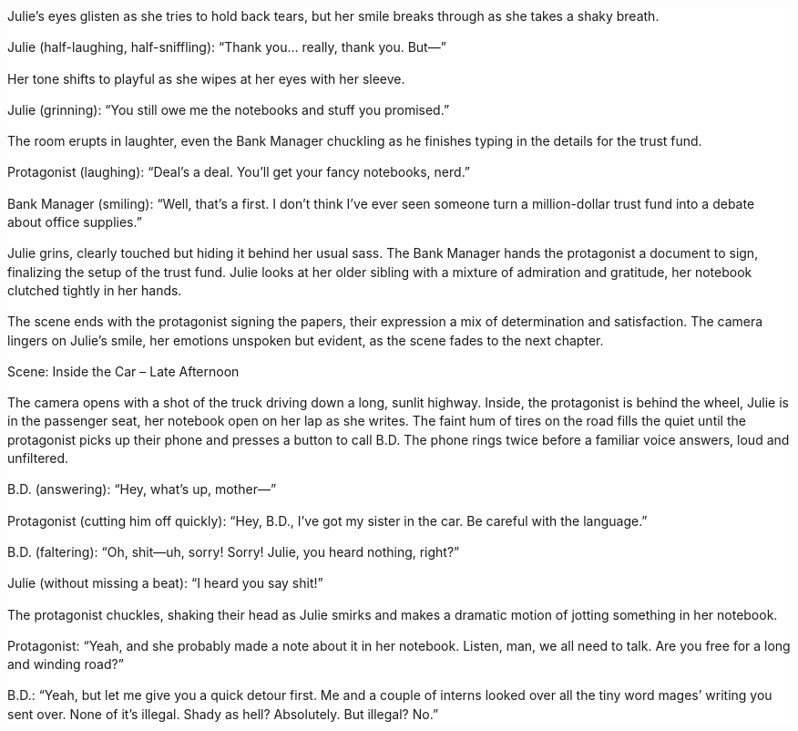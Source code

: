 Julie’s eyes glisten as she tries to hold back tears, but her smile breaks through as she takes a shaky breath.

Julie (half-laughing, half-sniffling):
“Thank you… really, thank you. But—”

Her tone shifts to playful as she wipes at her eyes with her sleeve.

Julie (grinning):
“You still owe me the notebooks and stuff you promised.”

The room erupts in laughter, even the Bank Manager chuckling as he finishes typing in the details for the trust fund.

Protagonist (laughing):
“Deal’s a deal. You’ll get your fancy notebooks, nerd.”

Bank Manager (smiling):
“Well, that’s a first. I don’t think I’ve ever seen someone turn a million-dollar trust fund into a debate about office supplies.”

Julie grins, clearly touched but hiding it behind her usual sass. The Bank Manager hands the protagonist a document to sign, finalizing the setup of the trust fund. Julie looks at her older sibling with a mixture of admiration and gratitude, her notebook clutched tightly in her hands.

The scene ends with the protagonist signing the papers, their expression a mix of determination and satisfaction. The camera lingers on Julie’s smile, her emotions unspoken but evident, as the scene fades to the next chapter.

Scene: Inside the Car – Late Afternoon

The camera opens with a shot of the truck driving down a long, sunlit highway. Inside, the protagonist is behind the wheel, Julie is in the passenger seat, her notebook open on her lap as she writes. The faint hum of tires on the road fills the quiet until the protagonist picks up their phone and presses a button to call B.D. The phone rings twice before a familiar voice answers, loud and unfiltered.

B.D. (answering):
“Hey, what’s up, mother—”

Protagonist (cutting him off quickly):
“Hey, B.D., I’ve got my sister in the car. Be careful with the language.”

B.D. (faltering):
“Oh, shit—uh, sorry! Sorry! Julie, you heard nothing, right?”

Julie (without missing a beat):
“I heard you say shit!”

The protagonist chuckles, shaking their head as Julie smirks and makes a dramatic motion of jotting something in her notebook.

Protagonist:
“Yeah, and she probably made a note about it in her notebook. Listen, man, we all need to talk. Are you free for a long and winding road?”

B.D.:
“Yeah, but let me give you a quick detour first. Me and a couple of interns looked over all the tiny word mages’ writing you sent over. None of it’s illegal. Shady as hell? Absolutely. But illegal? No.”
